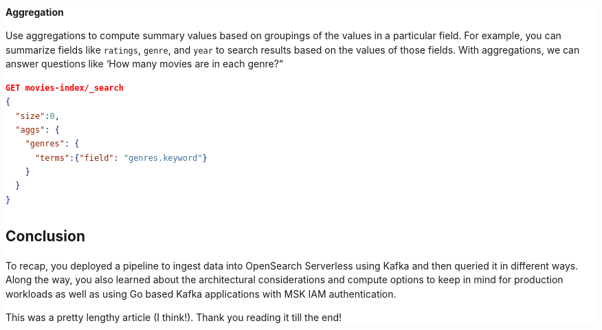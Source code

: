 **Aggregation**

Use aggregations to compute summary values based on groupings of the values in a particular field. For example, you can summarize fields like `ratings`, `genre`, and `year` to search results based on the values of those fields. With aggregations, we can answer questions like ‘How many movies are in each genre?“

```json
GET movies-index/_search
{
  "size":0,
  "aggs": {
    "genres": {
      "terms":{"field": "genres.keyword"}
    }
  }
}
```

## Conclusion

To recap, you deployed a pipeline to ingest data into OpenSearch Serverless using Kafka and then queried it in different ways. Along the way, you also learned about the architectural considerations and compute options to keep in mind for production workloads as well as using Go based Kafka applications with MSK IAM authentication.

This was a pretty lengthy article (I think!). Thank you reading it till the end!